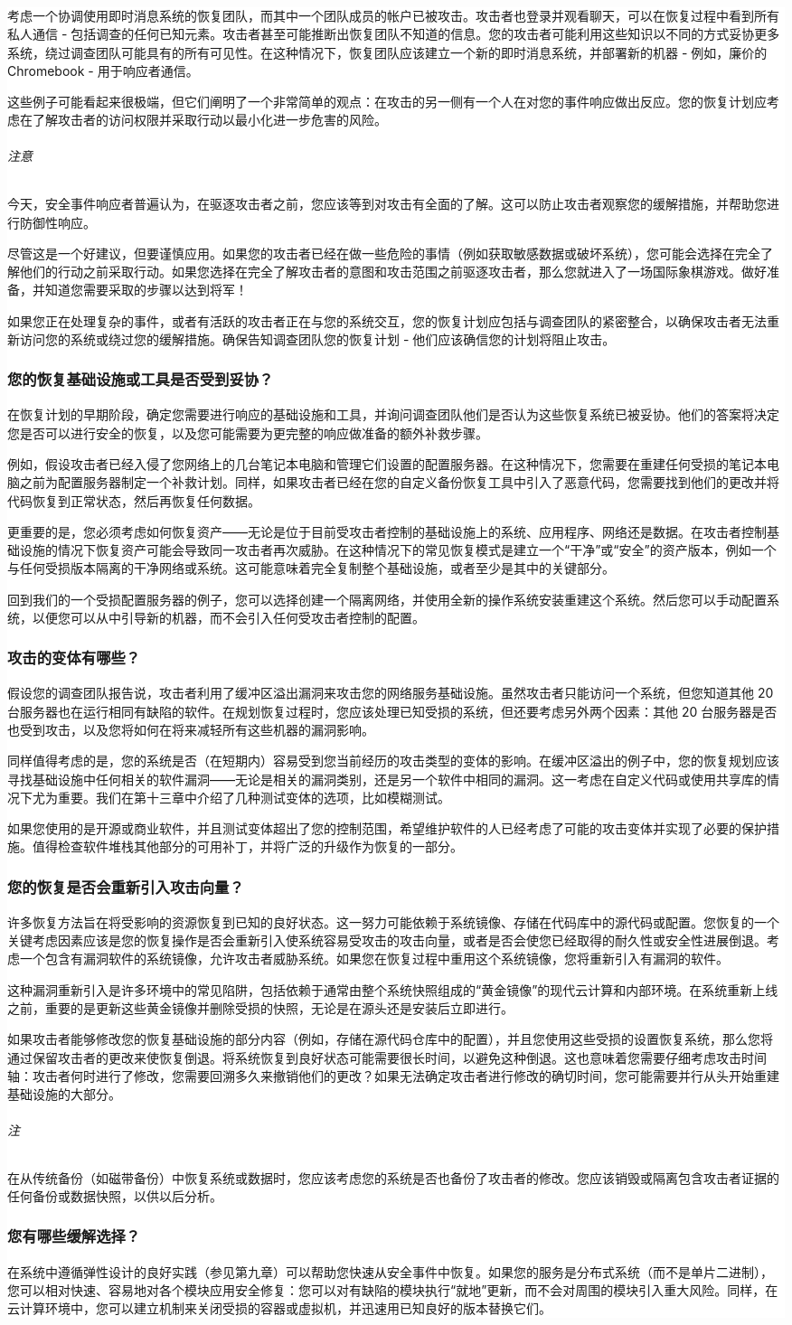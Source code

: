 考虑一个协调使用即时消息系统的恢复团队，而其中一个团队成员的帐户已被攻击。攻击者也登录并观看聊天，可以在恢复过程中看到所有私人通信 - 包括调查的任何已知元素。攻击者甚至可能推断出恢复团队不知道的信息。您的攻击者可能利用这些知识以不同的方式妥协更多系统，绕过调查团队可能具有的所有可见性。在这种情况下，恢复团队应该建立一个新的即时消息系统，并部署新的机器 - 例如，廉价的 Chromebook - 用于响应者通信。

这些例子可能看起来很极端，但它们阐明了一个非常简单的观点：在攻击的另一侧有一个人在对您的事件响应做出反应。您的恢复计划应考虑在了解攻击者的访问权限并采取行动以最小化进一步危害的风险。

###### 注意

今天，安全事件响应者普遍认为，在驱逐攻击者之前，您应该等到对攻击有全面的了解。这可以防止攻击者观察您的缓解措施，并帮助您进行防御性响应。

尽管这是一个好建议，但要谨慎应用。如果您的攻击者已经在做一些危险的事情（例如获取敏感数据或破坏系统），您可能会选择在完全了解他们的行动之前采取行动。如果您选择在完全了解攻击者的意图和攻击范围之前驱逐攻击者，那么您就进入了一场国际象棋游戏。做好准备，并知道您需要采取的步骤以达到将军！

如果您正在处理复杂的事件，或者有活跃的攻击者正在与您的系统交互，您的恢复计划应包括与调查团队的紧密整合，以确保攻击者无法重新访问您的系统或绕过您的缓解措施。确保告知调查团队您的恢复计划 - 他们应该确信您的计划将阻止攻击。

### 您的恢复基础设施或工具是否受到妥协？

在恢复计划的早期阶段，确定您需要进行响应的基础设施和工具，并询问调查团队他们是否认为这些恢复系统已被妥协。他们的答案将决定您是否可以进行安全的恢复，以及您可能需要为更完整的响应做准备的额外补救步骤。

例如，假设攻击者已经入侵了您网络上的几台笔记本电脑和管理它们设置的配置服务器。在这种情况下，您需要在重建任何受损的笔记本电脑之前为配置服务器制定一个补救计划。同样，如果攻击者已经在您的自定义备份恢复工具中引入了恶意代码，您需要找到他们的更改并将代码恢复到正常状态，然后再恢复任何数据。

更重要的是，您必须考虑如何恢复资产——无论是位于目前受攻击者控制的基础设施上的系统、应用程序、网络还是数据。在攻击者控制基础设施的情况下恢复资产可能会导致同一攻击者再次威胁。在这种情况下的常见恢复模式是建立一个“干净”或“安全”的资产版本，例如一个与任何受损版本隔离的干净网络或系统。这可能意味着完全复制整个基础设施，或者至少是其中的关键部分。

回到我们的一个受损配置服务器的例子，您可以选择创建一个隔离网络，并使用全新的操作系统安装重建这个系统。然后您可以手动配置系统，以便您可以从中引导新的机器，而不会引入任何受攻击者控制的配置。

### 攻击的变体有哪些？

假设您的调查团队报告说，攻击者利用了缓冲区溢出漏洞来攻击您的网络服务基础设施。虽然攻击者只能访问一个系统，但您知道其他 20 台服务器也在运行相同有缺陷的软件。在规划恢复过程时，您应该处理已知受损的系统，但还要考虑另外两个因素：其他 20 台服务器是否也受到攻击，以及您将如何在将来减轻所有这些机器的漏洞影响。

同样值得考虑的是，您的系统是否（在短期内）容易受到您当前经历的攻击类型的变体的影响。在缓冲区溢出的例子中，您的恢复规划应该寻找基础设施中任何相关的软件漏洞——无论是相关的漏洞类别，还是另一个软件中相同的漏洞。这一考虑在自定义代码或使用共享库的情况下尤为重要。我们在第十三章中介绍了几种测试变体的选项，比如模糊测试。

如果您使用的是开源或商业软件，并且测试变体超出了您的控制范围，希望维护软件的人已经考虑了可能的攻击变体并实现了必要的保护措施。值得检查软件堆栈其他部分的可用补丁，并将广泛的升级作为恢复的一部分。

### 您的恢复是否会重新引入攻击向量？

许多恢复方法旨在将受影响的资源恢复到已知的良好状态。这一努力可能依赖于系统镜像、存储在代码库中的源代码或配置。您恢复的一个关键考虑因素应该是您的恢复操作是否会重新引入使系统容易受攻击的攻击向量，或者是否会使您已经取得的耐久性或安全性进展倒退。考虑一个包含有漏洞软件的系统镜像，允许攻击者威胁系统。如果您在恢复过程中重用这个系统镜像，您将重新引入有漏洞的软件。

这种漏洞重新引入是许多环境中的常见陷阱，包括依赖于通常由整个系统快照组成的“黄金镜像”的现代云计算和内部环境。在系统重新上线之前，重要的是更新这些黄金镜像并删除受损的快照，无论是在源头还是安装后立即进行。

如果攻击者能够修改您的恢复基础设施的部分内容（例如，存储在源代码仓库中的配置），并且您使用这些受损的设置恢复系统，那么您将通过保留攻击者的更改来使恢复倒退。将系统恢复到良好状态可能需要很长时间，以避免这种倒退。这也意味着您需要仔细考虑攻击时间轴：攻击者何时进行了修改，您需要回溯多久来撤销他们的更改？如果无法确定攻击者进行修改的确切时间，您可能需要并行从头开始重建基础设施的大部分。

###### 注

在从传统备份（如磁带备份）中恢复系统或数据时，您应该考虑您的系统是否也备份了攻击者的修改。您应该销毁或隔离包含攻击者证据的任何备份或数据快照，以供以后分析。

### 您有哪些缓解选择？

在系统中遵循弹性设计的良好实践（参见第九章）可以帮助您快速从安全事件中恢复。如果您的服务是分布式系统（而不是单片二进制），您可以相对快速、容易地对各个模块应用安全修复：您可以对有缺陷的模块执行“就地”更新，而不会对周围的模块引入重大风险。同样，在云计算环境中，您可以建立机制来关闭受损的容器或虚拟机，并迅速用已知良好的版本替换它们。
